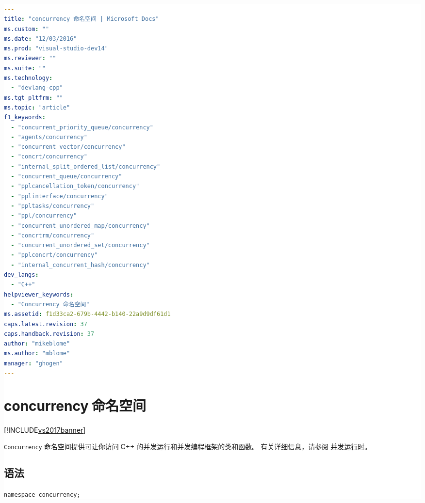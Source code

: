 ```yaml
---
title: "concurrency 命名空间 | Microsoft Docs"
ms.custom: ""
ms.date: "12/03/2016"
ms.prod: "visual-studio-dev14"
ms.reviewer: ""
ms.suite: ""
ms.technology: 
  - "devlang-cpp"
ms.tgt_pltfrm: ""
ms.topic: "article"
f1_keywords: 
  - "concurrent_priority_queue/concurrency"
  - "agents/concurrency"
  - "concurrent_vector/concurrency"
  - "concrt/concurrency"
  - "internal_split_ordered_list/concurrency"
  - "concurrent_queue/concurrency"
  - "pplcancellation_token/concurrency"
  - "pplinterface/concurrency"
  - "ppltasks/concurrency"
  - "ppl/concurrency"
  - "concurrent_unordered_map/concurrency"
  - "concrtrm/concurrency"
  - "concurrent_unordered_set/concurrency"
  - "pplconcrt/concurrency"
  - "internal_concurrent_hash/concurrency"
dev_langs: 
  - "C++"
helpviewer_keywords: 
  - "Concurrency 命名空间"
ms.assetid: f1d33ca2-679b-4442-b140-22a9d9df61d1
caps.latest.revision: 37
caps.handback.revision: 37
author: "mikeblome"
ms.author: "mblome"
manager: "ghogen"
---
```

# concurrency 命名空间
[!INCLUDE[vs2017banner](../../../assembler/inline/includes/vs2017banner.md)]

`Concurrency` 命名空间提供可让你访问 C++ 的并发运行和并发编程框架的类和函数。 有关详细信息，请参阅 [并发运行时](../../../parallel/concrt/concurrency-runtime.md)。  
  
## <a name="syntax"></a>语法  
  
```  
namespace concurrency;  
```  
  